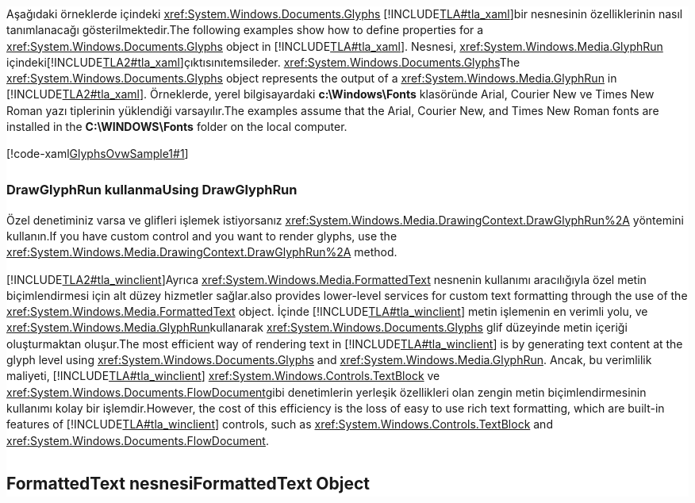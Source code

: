 <span data-ttu-id="1b621-122">Aşağıdaki örneklerde içindeki <xref:System.Windows.Documents.Glyphs> [!INCLUDE[TLA#tla_xaml](../../../../includes/tlasharptla-xaml-md.md)]bir nesnesinin özelliklerinin nasıl tanımlanacağı gösterilmektedir.</span><span class="sxs-lookup"><span data-stu-id="1b621-122">The following examples show how to define properties for a <xref:System.Windows.Documents.Glyphs> object in [!INCLUDE[TLA#tla_xaml](../../../../includes/tlasharptla-xaml-md.md)].</span></span> <span data-ttu-id="1b621-123">Nesnesi, <xref:System.Windows.Media.GlyphRun> içindeki[!INCLUDE[TLA2#tla_xaml](../../../../includes/tla2sharptla-xaml-md.md)]çıktısınıtemsileder. <xref:System.Windows.Documents.Glyphs></span><span class="sxs-lookup"><span data-stu-id="1b621-123">The <xref:System.Windows.Documents.Glyphs> object represents the output of a <xref:System.Windows.Media.GlyphRun> in [!INCLUDE[TLA2#tla_xaml](../../../../includes/tla2sharptla-xaml-md.md)].</span></span> <span data-ttu-id="1b621-124">Örneklerde, yerel bilgisayardaki **c:\Windows\Fonts** klasöründe Arial, Courier New ve Times New Roman yazı tiplerinin yüklendiği varsayılır.</span><span class="sxs-lookup"><span data-stu-id="1b621-124">The examples assume that the Arial, Courier New, and Times New Roman fonts are installed in the **C:\WINDOWS\Fonts** folder on the local computer.</span></span>

[!code-xaml[GlyphsOvwSample1#1](~/samples/snippets/csharp/VS_Snippets_Wpf/GlyphsOvwSample1/CS/default.xaml#1)]

### <a name="using-drawglyphrun"></a><span data-ttu-id="1b621-125">DrawGlyphRun kullanma</span><span class="sxs-lookup"><span data-stu-id="1b621-125">Using DrawGlyphRun</span></span>

<span data-ttu-id="1b621-126">Özel denetiminiz varsa ve glifleri işlemek istiyorsanız <xref:System.Windows.Media.DrawingContext.DrawGlyphRun%2A> yöntemini kullanın.</span><span class="sxs-lookup"><span data-stu-id="1b621-126">If you have custom control and you want to render glyphs, use the <xref:System.Windows.Media.DrawingContext.DrawGlyphRun%2A> method.</span></span>

[!INCLUDE[TLA2#tla_winclient](../../../../includes/tla2sharptla-winclient-md.md)]<span data-ttu-id="1b621-127">Ayrıca <xref:System.Windows.Media.FormattedText> nesnenin kullanımı aracılığıyla özel metin biçimlendirmesi için alt düzey hizmetler sağlar.</span><span class="sxs-lookup"><span data-stu-id="1b621-127">also provides lower-level services for custom text formatting through the use of the <xref:System.Windows.Media.FormattedText> object.</span></span> <span data-ttu-id="1b621-128">İçinde [!INCLUDE[TLA#tla_winclient](../../../../includes/tlasharptla-winclient-md.md)] metin işlemenin en verimli yolu, ve <xref:System.Windows.Media.GlyphRun>kullanarak <xref:System.Windows.Documents.Glyphs> glif düzeyinde metin içeriği oluşturmaktan oluşur.</span><span class="sxs-lookup"><span data-stu-id="1b621-128">The most efficient way of rendering text in [!INCLUDE[TLA#tla_winclient](../../../../includes/tlasharptla-winclient-md.md)] is by generating text content at the glyph level using <xref:System.Windows.Documents.Glyphs> and <xref:System.Windows.Media.GlyphRun>.</span></span> <span data-ttu-id="1b621-129">Ancak, bu verimlilik maliyeti, [!INCLUDE[TLA#tla_winclient](../../../../includes/tlasharptla-winclient-md.md)] <xref:System.Windows.Controls.TextBlock> ve <xref:System.Windows.Documents.FlowDocument>gibi denetimlerin yerleşik özellikleri olan zengin metin biçimlendirmesinin kullanımı kolay bir işlemdir.</span><span class="sxs-lookup"><span data-stu-id="1b621-129">However, the cost of this efficiency is the loss of easy to use rich text formatting, which are built-in features of [!INCLUDE[TLA#tla_winclient](../../../../includes/tlasharptla-winclient-md.md)] controls, such as <xref:System.Windows.Controls.TextBlock> and <xref:System.Windows.Documents.FlowDocument>.</span></span>

<a name="FormattedText_Object"></a>

## <a name="formattedtext-object"></a><span data-ttu-id="1b621-130">FormattedText nesnesi</span><span class="sxs-lookup"><span data-stu-id="1b621-130">FormattedText Object</span></span>
